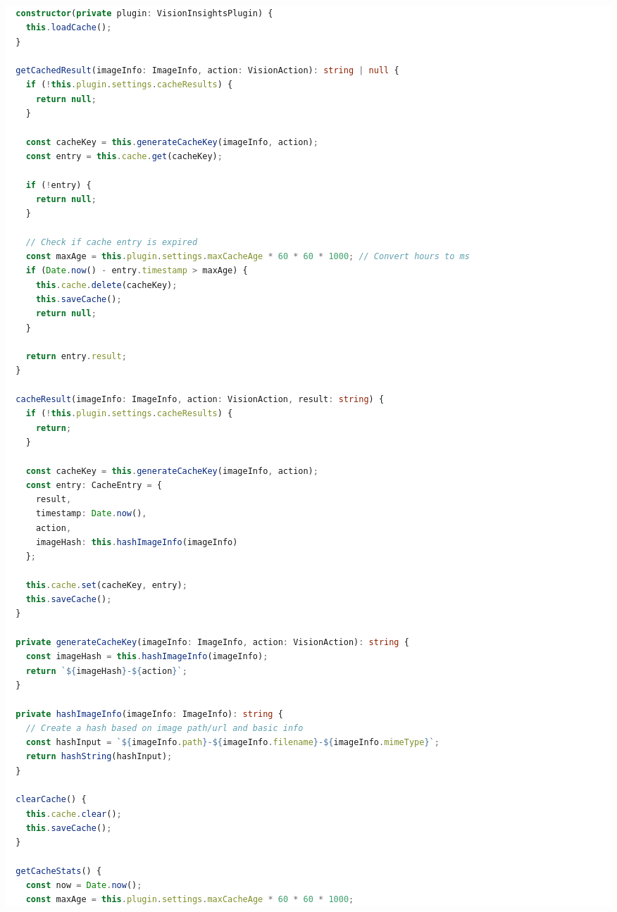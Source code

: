 ```typescript
  constructor(private plugin: VisionInsightsPlugin) {
    this.loadCache();
  }

  getCachedResult(imageInfo: ImageInfo, action: VisionAction): string | null {
    if (!this.plugin.settings.cacheResults) {
      return null;
    }

    const cacheKey = this.generateCacheKey(imageInfo, action);
    const entry = this.cache.get(cacheKey);
    
    if (!entry) {
      return null;
    }

    // Check if cache entry is expired
    const maxAge = this.plugin.settings.maxCacheAge * 60 * 60 * 1000; // Convert hours to ms
    if (Date.now() - entry.timestamp > maxAge) {
      this.cache.delete(cacheKey);
      this.saveCache();
      return null;
    }

    return entry.result;
  }

  cacheResult(imageInfo: ImageInfo, action: VisionAction, result: string) {
    if (!this.plugin.settings.cacheResults) {
      return;
    }

    const cacheKey = this.generateCacheKey(imageInfo, action);
    const entry: CacheEntry = {
      result,
      timestamp: Date.now(),
      action,
      imageHash: this.hashImageInfo(imageInfo)
    };

    this.cache.set(cacheKey, entry);
    this.saveCache();
  }

  private generateCacheKey(imageInfo: ImageInfo, action: VisionAction): string {
    const imageHash = this.hashImageInfo(imageInfo);
    return `${imageHash}-${action}`;
  }

  private hashImageInfo(imageInfo: ImageInfo): string {
    // Create a hash based on image path/url and basic info
    const hashInput = `${imageInfo.path}-${imageInfo.filename}-${imageInfo.mimeType}`;
    return hashString(hashInput);
  }

  clearCache() {
    this.cache.clear();
    this.saveCache();
  }

  getCacheStats() {
    const now = Date.now();
    const maxAge = this.plugin.settings.maxCacheAge * 60 * 60 * 1000;
```